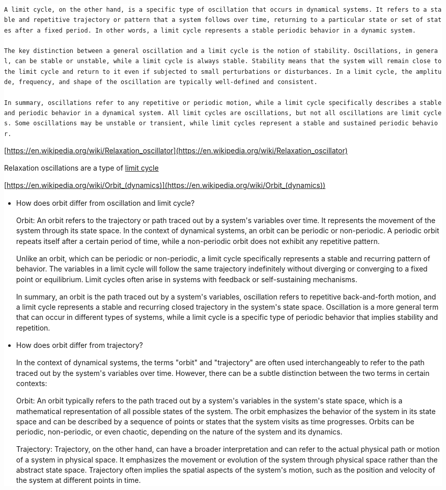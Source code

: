     A limit cycle, on the other hand, is a specific type of oscillation that occurs in dynamical systems. It refers to a stable and repetitive trajectory or pattern that a system follows over time, returning to a particular state or set of states after a fixed period. In other words, a limit cycle represents a stable periodic behavior in a dynamic system.
    
    The key distinction between a general oscillation and a limit cycle is the notion of stability. Oscillations, in general, can be stable or unstable, while a limit cycle is always stable. Stability means that the system will remain close to the limit cycle and return to it even if subjected to small perturbations or disturbances. In a limit cycle, the amplitude, frequency, and shape of the oscillation are typically well-defined and consistent.
    
    In summary, oscillations refer to any repetitive or periodic motion, while a limit cycle specifically describes a stable and periodic behavior in a dynamical system. All limit cycles are oscillations, but not all oscillations are limit cycles. Some oscillations may be unstable or transient, while limit cycles represent a stable and sustained periodic behavior.
    

[https://en.wikipedia.org/wiki/Relaxation_oscillator](https://en.wikipedia.org/wiki/Relaxation_oscillator)

Relaxation oscillations are a type of [limit cycle](https://en.wikipedia.org/wiki/Limit_cycle)

[https://en.wikipedia.org/wiki/Orbit_(dynamics)](https://en.wikipedia.org/wiki/Orbit_(dynamics))

- How does orbit differ from oscillation and limit cycle?
    
    Orbit: An orbit refers to the trajectory or path traced out by a system's variables over time. It represents the movement of the system through its state space. In the context of dynamical systems, an orbit can be periodic or non-periodic. A periodic orbit repeats itself after a certain period of time, while a non-periodic orbit does not exhibit any repetitive pattern.
    
    Unlike an orbit, which can be periodic or non-periodic, a limit cycle specifically represents a stable and recurring pattern of behavior. The variables in a limit cycle will follow the same trajectory indefinitely without diverging or converging to a fixed point or equilibrium. Limit cycles often arise in systems with feedback or self-sustaining mechanisms.
    
    In summary, an orbit is the path traced out by a system's variables, oscillation refers to repetitive back-and-forth motion, and a limit cycle represents a stable and recurring closed trajectory in the system's state space. Oscillation is a more general term that can occur in different types of systems, while a limit cycle is a specific type of periodic behavior that implies stability and repetition.
    
- How does orbit differ from trajectory?
    
    In the context of dynamical systems, the terms "orbit" and "trajectory" are often used interchangeably to refer to the path traced out by the system's variables over time. However, there can be a subtle distinction between the two terms in certain contexts:
    
    Orbit: An orbit typically refers to the path traced out by a system's variables in the system's state space, which is a mathematical representation of all possible states of the system. The orbit emphasizes the behavior of the system in its state space and can be described by a sequence of points or states that the system visits as time progresses. Orbits can be periodic, non-periodic, or even chaotic, depending on the nature of the system and its dynamics.
    
    Trajectory: Trajectory, on the other hand, can have a broader interpretation and can refer to the actual physical path or motion of a system in physical space. It emphasizes the movement or evolution of the system through physical space rather than the abstract state space. Trajectory often implies the spatial aspects of the system's motion, such as the position and velocity of the system at different points in time.
    